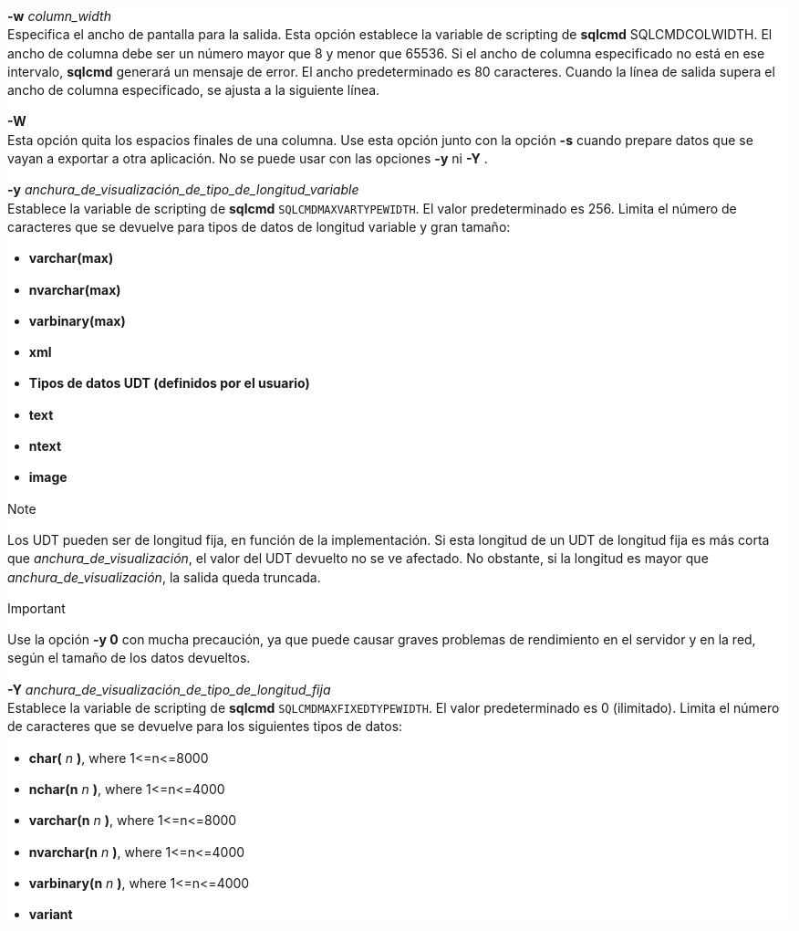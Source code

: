  **-w** *column_width*  
 Especifica el ancho de pantalla para la salida. Esta opción establece la variable de scripting de **sqlcmd** SQLCMDCOLWIDTH. El ancho de columna debe ser un número mayor que 8 y menor que 65536. Si el ancho de columna especificado no está en ese intervalo, **sqlcmd** generará un mensaje de error. El ancho predeterminado es 80 caracteres. Cuando la línea de salida supera el ancho de columna especificado, se ajusta a la siguiente línea.  
  
 **-W**  
 Esta opción quita los espacios finales de una columna. Use esta opción junto con la opción **-s** cuando prepare datos que se vayan a exportar a otra aplicación. No se puede usar con las opciones **-y** ni **-Y** .  
  
 **-y** *anchura_de_visualización_de_tipo_de_longitud_variable*  
 Establece la variable de scripting de **sqlcmd** `SQLCMDMAXVARTYPEWIDTH`. El valor predeterminado es 256. Limita el número de caracteres que se devuelve para tipos de datos de longitud variable y gran tamaño:  
  
-   **varchar(max)**  
  
-   **nvarchar(max)**  
  
-   **varbinary(max)**  
  
-   **xml**  
  
-   **Tipos de datos UDT (definidos por el usuario)**  
  
-   **text**  
  
-   **ntext**  
  
-   **image**  
  
> [!NOTE]  
>  Los UDT pueden ser de longitud fija, en función de la implementación. Si esta longitud de un UDT de longitud fija es más corta que *anchura_de_visualización*, el valor del UDT devuelto no se ve afectado. No obstante, si la longitud es mayor que *anchura_de_visualización*, la salida queda truncada.  
   
  
> [!IMPORTANT]  
>  Use la opción **-y 0** con mucha precaución, ya que puede causar graves problemas de rendimiento en el servidor y en la red, según el tamaño de los datos devueltos.  
  
 **-Y** *anchura_de_visualización_de_tipo_de_longitud_fija*  
 Establece la variable de scripting de **sqlcmd** `SQLCMDMAXFIXEDTYPEWIDTH`. El valor predeterminado es 0 (ilimitado). Limita el número de caracteres que se devuelve para los siguientes tipos de datos:  
  
-   **char(** *n* **)**, where 1<=n<=8000  
  
-   **nchar(n** *n* **)**, where 1<=n<=4000  
  
-   **varchar(n** *n* **)**, where 1<=n<=8000  
  
-   **nvarchar(n** *n* **)**, where 1<=n<=4000  
  
-   **varbinary(n** *n* **)**, where 1<=n\<=4000  
  
-   **variant**  
  